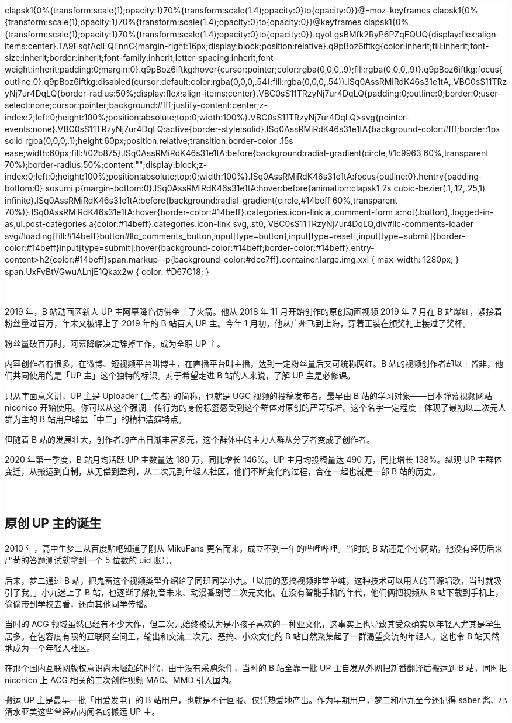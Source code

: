 clapsk1{0%{transform:scale(1);opacity:1}70%{transform:scale(1.4);opacity:0}to{opacity:0}}@-moz-keyframes clapsk1{0%{transform:scale(1);opacity:1}70%{transform:scale(1.4);opacity:0}to{opacity:0}}@keyframes clapsk1{0%{transform:scale(1);opacity:1}70%{transform:scale(1.4);opacity:0}to{opacity:0}}.qyoLgsBMfk2RyP6PZqEQUQ{display:flex;align-items:center}.TA9FsqtAclEQEnnC{margin-right:16px;display:block;position:relative}.q9pBoz6iftkg{color:inherit;fill:inherit;font-size:inherit;border:inherit;font-family:inherit;letter-spacing:inherit;font-weight:inherit;padding:0;margin:0}.q9pBoz6iftkg:hover{cursor:pointer;color:rgba(0,0,0,.9);fill:rgba(0,0,0,.9)}.q9pBoz6iftkg:focus{outline:0}.q9pBoz6iftkg:disabled{cursor:default;color:rgba(0,0,0,.54);fill:rgba(0,0,0,.54)}.ISq0AssRMiRdK46s31e1tA,.VBC0sS11TRzyNj7ur4DqLQ{border-radius:50%;display:flex;align-items:center}.VBC0sS11TRzyNj7ur4DqLQ{padding:0;outline:0;border:0;user-select:none;cursor:pointer;background:#fff;justify-content:center;z-index:2;left:0;height:100%;position:absolute;top:0;width:100%}.VBC0sS11TRzyNj7ur4DqLQ>svg{pointer-events:none}.VBC0sS11TRzyNj7ur4DqLQ:active{border-style:solid}.ISq0AssRMiRdK46s31e1tA{background-color:#fff;border:1px solid rgba(0,0,0,.1);height:60px;position:relative;transition:border-color .15s ease;width:60px;fill:#02b875}.ISq0AssRMiRdK46s31e1tA:before{background:radial-gradient(circle,#1c9963 60%,transparent 70%);border-radius:50%;content:"";display:block;z-index:0;left:0;height:100%;position:absolute;top:0;width:100%}.ISq0AssRMiRdK46s31e1tA:focus{outline:0}.hentry{padding-bottom:0}.sosumi p{margin-bottom:0}.ISq0AssRMiRdK46s31e1tA:hover:before{animation:clapsk1 2s cubic-bezier(.1,.12,.25,1) infinite}.ISq0AssRMiRdK46s31e1tA:before{background:radial-gradient(circle,#14beff 60%,transparent 70%)}.ISq0AssRMiRdK46s31e1tA:hover{border-color:#14beff}.categories.icon-link a,.comment-form a:not(.button),.logged-in-as,ul.post-categories a{color:#14beff}.categories.icon-link svg,.st0,.VBC0sS11TRzyNj7ur4DqLQ,div#llc-comments-loader svg#loading{fill:#14beff}button#llc_comments_button,input[type=button],input[type=reset],input[type=submit]{border-color:#14beff}input[type=submit]:hover{background-color:#14beff;border-color:#14beff}.entry-content>h2{color:#14beff}span.markup--p{background-color:#dce7ff}.container.large.img.xxl { max-width: 1280px; } span.UxFvBtVGwuALnjE1Qkax2w { color: #D67C18; }</style><div class="container img"><div class="aspectRatioPlaceholder"><div class="progressiveMedia" data-height="950" data-width="1200">  <img alt="" class="progressiveMedia-image lazyload" data-src="https://cdn.jsdelivr.net/gh/0nd1jyU39XQ/_/img/1/39abf3aee5142df63a77888541241dff_1200x950.jpg" src="https://cdn.jsdelivr.net/gh/0nd1jyU39XQ/_/img/1/39abf3aee5142df63a77888541241dff_1200x950.jpg"/></div></div></div><p>2019 年，B 站动画区新人 UP 主阿幕降临仿佛坐上了火箭。他从 2018 年 11 月开始创作的原创动画视频 2019 年 7 月在 B 站爆红，紧接着粉丝量过百万，年末又被评上了 2019 年的 B 站百大 UP 主。今年 1 月初，他从广州飞到上海，穿着正装在颁奖礼上接过了奖杯。</p><p>粉丝量破百万时，阿幕降临决定辞掉工作，成为全职 UP 主。</p><p>内容创作者有很多，在微博、短视频平台叫博主，在直播平台叫主播，达到一定粉丝量后又可统称网红。B 站的视频创作者却以上皆非，他们共同使用的是「UP 主」这个独特的标识。对于希望走进 B 站的人来说，了解 UP 主是必修课。</p><p>只从字面意义讲，UP 主是 Uploader (上传者) 的简称，也就是 UGC 视频的投稿发布者。最早由 B 站的学习对象——日本弹幕视频网站 niconico 开始使用。你可以从这个强调上传行为的身份标签感受到这个群体对原创的严苛标准。这个名字一定程度上体现了最初以二次元人群为主的 B 站用户略显「中二」的精神洁癖特点。</p><p>但随着 B 站的发展壮大，创作者的产出日渐丰富多元，这个群体中的主力人群从分享者变成了创作者。</p><div class="code-block code-block-1" style="margin: 8px 0; clear: both;"><div class="container ads_KbHEVhh8Rw"><div class="card card--blog post-sidebar"><div class="card-body"><div class="logo_ngcontent-kty-0"> </div><div class="iframe-blocker U6XAMK63Vh00WqvF2BacIQ"><div class="background-h60B"> </div><div class="WumZiPCS4MeMw4pxQ">  <ins class="adsbygoogle GQRYJ4ilqIfEmC2iS9UfdQ" data-ad-client="ca-pub-2392282512996260" data-ad-format="fluid" data-ad-layout="in-article" data-ad-slot="8142634852" data-full-width-responsive="false" style="display:block; text-align:center;"></ins>  </div></div></div><div class="card-footer"><div class="card-footer-wrapper" layout="row bottom-left"></div></div></div></div></div><p>2020 年第一季度，B 站月均活跃 UP 主数量达 180 万，同比增长 146%。UP 主月均投稿量达 490 万，同比增长 138%。纵观 UP 主群体变迁，从搬运到自制，从无偿到盈利，从二次元到年轻人社区，他们不断变化的过程，合在一起也就是一部 B 站的历史。</p><div class="container img"><div class="aspectRatioPlaceholder"><div class="progressiveMedia" data-height="131" data-width="1200">  <img alt="" class="progressiveMedia-image lazyload" data-src="https://cdn.jsdelivr.net/gh/0nd1jyU39XQ/_/img/1/1b62eb1e4b0a819ffd5e7ff72ad30bf3_1200x131.jpg" src="https://cdn.jsdelivr.net/gh/0nd1jyU39XQ/_/img/1/1b62eb1e4b0a819ffd5e7ff72ad30bf3_1200x131.jpg"/></div></div></div><h2>原创 UP 主的诞生</h2><p>2010 年，高中生梦二从百度贴吧知道了刚从 MikuFans 更名而来，成立不到一年的哔哩哔哩。当时的 B 站还是个小网站，他没有经历后来严苛的答题测试就拿到一个 5 位数的 uid 账号。</p><p>后来，梦二通过 B 站，把鬼畜这个视频类型介绍给了同班同学小九。「以前的恶搞视频非常单纯，这种技术可以用人的音源唱歌，当时就吸引了我。」小九迷上了 B 站，也逐渐了解初音未来、动漫番剧等二次元文化。在没有智能手机的年代，他们俩把视频从 B 站下载到手机上，偷偷带到学校去看，还向其他同学传播。</p><p>当时的 ACG 领域虽然已经有不少大作，但二次元始终被认为是小孩子喜欢的一种亚文化，这事实上也导致其受众确实以年轻人尤其是学生居多。在包容度有限的互联网空间里，输出和交流二次元、恶搞、小众文化的 B 站自然聚集起了一群渴望交流的年轻人。这也令 B 站天然地成为一个年轻人社区。</p><p>在那个国内互联网版权意识尚未崛起的时代，由于没有采购条件，当时的 B 站全靠一批 UP 主自发从外网把新番翻译后搬运到 B 站，同时把 niconico 上 ACG 相关的二次创作视频 MAD、MMD 引入国内。</p><p>搬运 UP 主是最早一批「用爱发电」的 B 站用户，也就是不计回报、仅凭热爱地产出。作为早期用户，梦二和小九至今还记得 saber 酱、小清水亚美这些曾经站内闻名的搬运 UP 主。</p><div class="code-block code-block-1" style="margin: 8px 0; clear: both;"><div class="container ads_KbHEVhh8Rw"><div class="card card--blog post-sidebar"><div class="card-body"><div class="logo_ngcontent-kty-0"> </div><div class="iframe-blocker U6XAMK63Vh00WqvF2BacIQ"><div class="background-h60B"> </div><div class="WumZiPCS4MeMw4pxQ">  <ins class="adsbygoogle GQRYJ4ilqIfEmC2iS9UfdQ" data-ad-client="ca-pub-2392282512996260" data-ad-format="fluid" data-ad-layout="in-article" data-ad-slot="8142634852" data-full-width-responsive="false" style="display:block; text-align:center;"></ins>